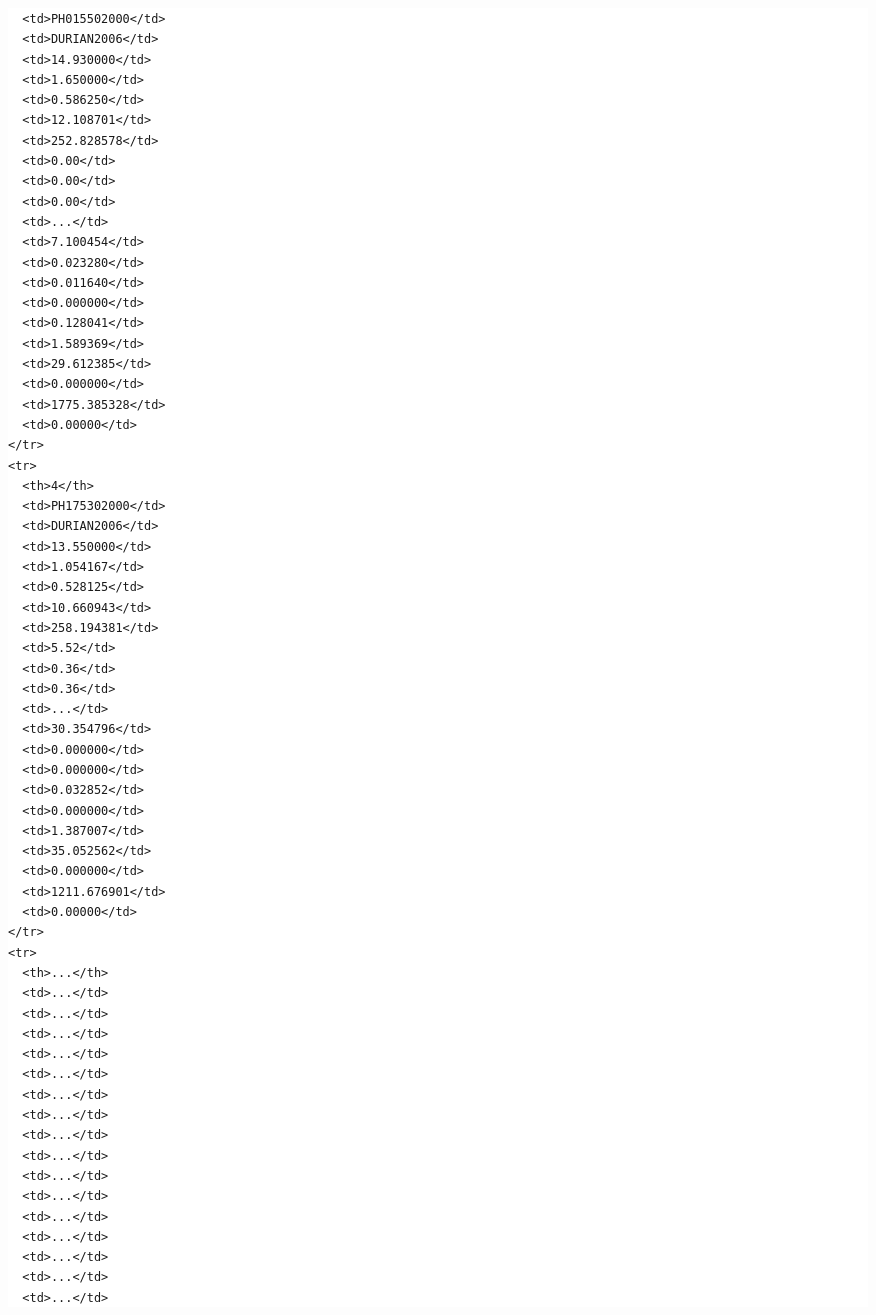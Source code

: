       <td>PH015502000</td>
      <td>DURIAN2006</td>
      <td>14.930000</td>
      <td>1.650000</td>
      <td>0.586250</td>
      <td>12.108701</td>
      <td>252.828578</td>
      <td>0.00</td>
      <td>0.00</td>
      <td>0.00</td>
      <td>...</td>
      <td>7.100454</td>
      <td>0.023280</td>
      <td>0.011640</td>
      <td>0.000000</td>
      <td>0.128041</td>
      <td>1.589369</td>
      <td>29.612385</td>
      <td>0.000000</td>
      <td>1775.385328</td>
      <td>0.00000</td>
    </tr>
    <tr>
      <th>4</th>
      <td>PH175302000</td>
      <td>DURIAN2006</td>
      <td>13.550000</td>
      <td>1.054167</td>
      <td>0.528125</td>
      <td>10.660943</td>
      <td>258.194381</td>
      <td>5.52</td>
      <td>0.36</td>
      <td>0.36</td>
      <td>...</td>
      <td>30.354796</td>
      <td>0.000000</td>
      <td>0.000000</td>
      <td>0.032852</td>
      <td>0.000000</td>
      <td>1.387007</td>
      <td>35.052562</td>
      <td>0.000000</td>
      <td>1211.676901</td>
      <td>0.00000</td>
    </tr>
    <tr>
      <th>...</th>
      <td>...</td>
      <td>...</td>
      <td>...</td>
      <td>...</td>
      <td>...</td>
      <td>...</td>
      <td>...</td>
      <td>...</td>
      <td>...</td>
      <td>...</td>
      <td>...</td>
      <td>...</td>
      <td>...</td>
      <td>...</td>
      <td>...</td>
      <td>...</td>